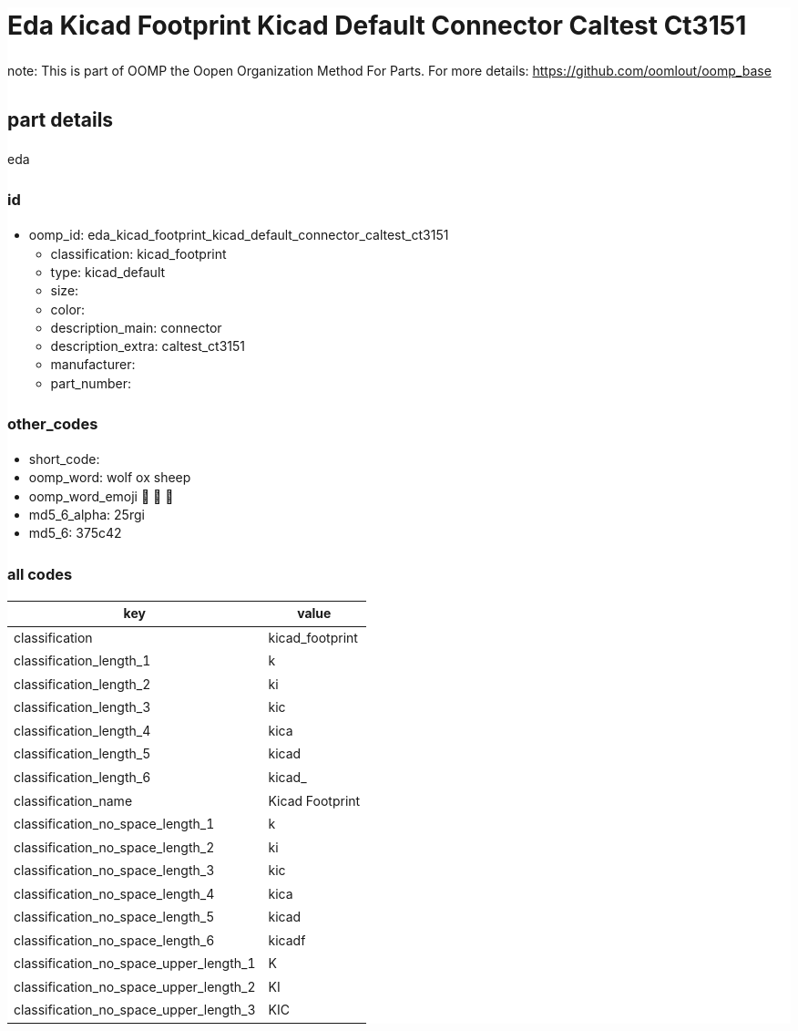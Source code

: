 # Eda Kicad Footprint Kicad Default Connector Caltest Ct3151  

note: This is part of OOMP the Oopen Organization Method For Parts. For more details: https://github.com/oomlout/oomp_base

##  part details



eda

### id
* oomp_id: eda_kicad_footprint_kicad_default_connector_caltest_ct3151
  * classification: kicad_footprint
  * type: kicad_default
  * size: 
  * color: 
  * description_main: connector
  * description_extra: caltest_ct3151
  * manufacturer: 
  * part_number: 

### other_codes
* short_code: 
* oomp_word: wolf ox sheep
* oomp_word_emoji :wolf: :ox: :sheep:
* md5_6_alpha: 25rgi
* md5_6: 375c42

### all codes 
| key | value |  
| --- | --- |  
| classification | kicad_footprint |  
| classification_length_1 | k |  
| classification_length_2 | ki |  
| classification_length_3 | kic |  
| classification_length_4 | kica |  
| classification_length_5 | kicad |  
| classification_length_6 | kicad_ |  
| classification_name | Kicad Footprint |  
| classification_no_space_length_1 | k |  
| classification_no_space_length_2 | ki |  
| classification_no_space_length_3 | kic |  
| classification_no_space_length_4 | kica |  
| classification_no_space_length_5 | kicad |  
| classification_no_space_length_6 | kicadf |  
| classification_no_space_upper_length_1 | K |  
| classification_no_space_upper_length_2 | KI |  
| classification_no_space_upper_length_3 | KIC |  